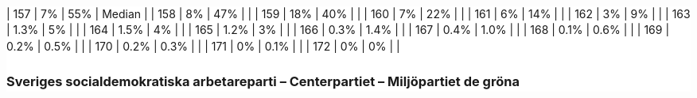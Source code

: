 | 157 | 7% | 55% | Median |
| 158 | 8% | 47% |  |
| 159 | 18% | 40% |  |
| 160 | 7% | 22% |  |
| 161 | 6% | 14% |  |
| 162 | 3% | 9% |  |
| 163 | 1.3% | 5% |  |
| 164 | 1.5% | 4% |  |
| 165 | 1.2% | 3% |  |
| 166 | 0.3% | 1.4% |  |
| 167 | 0.4% | 1.0% |  |
| 168 | 0.1% | 0.6% |  |
| 169 | 0.2% | 0.5% |  |
| 170 | 0.2% | 0.3% |  |
| 171 | 0% | 0.1% |  |
| 172 | 0% | 0% |  |

### Sveriges socialdemokratiska arbetareparti – Centerpartiet – Miljöpartiet de gröna
